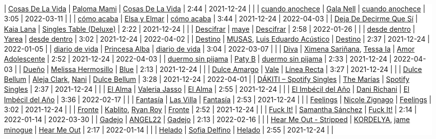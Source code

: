 | [Cosas De La Vida](https://open.spotify.com/track/0WfQLUjyg5wn0zWxsOda07) | [Paloma Mami](https://open.spotify.com/artist/7rOlQwf8OuFLFQp4aydjBt) | [Cosas De La Vida](https://open.spotify.com/album/37PlSJaDNBVPHnsqhFqfK4) | 2:44 | 2021-12-24 |  |
| [cuando anochece](https://open.spotify.com/track/5vK8ILrHjXjdZJHp0AtEVJ) | [Gala Nell](https://open.spotify.com/artist/4CVNESQIOFNvurriZVBarY) | [cuando anochece](https://open.spotify.com/album/5UZve9ov6A3UcmR8IdgxIH) | 3:05 | 2022-03-11 |  |
| [cómo acaba](https://open.spotify.com/track/0wYkvjpi6tOpJfulqKSOD7) | [Elsa y Elmar](https://open.spotify.com/artist/5nKGeITSNCVP76muyOlszy) | [cómo acaba](https://open.spotify.com/album/1dCY4CPTeDesR7wjISYMbw) | 3:44 | 2021-12-24 | 2022-04-03 |
| [Deja De Decirme Que Sí](https://open.spotify.com/track/0naoHc4XvdtxYyFATmN5L3) | [Kaia Lana](https://open.spotify.com/artist/2w1kIJBDjYnpHHVLiTn3FJ) | [Singles Table \(Deluxe\)](https://open.spotify.com/album/4BseeVs595AB7Pfza1zA8X) | 2:22 | 2021-12-24 |  |
| [Descifrar](https://open.spotify.com/track/431vrxogdCt65ZSWfUrP1G) | [maye](https://open.spotify.com/artist/5ti5FPHgtaSf15KcUisZMt) | [Descifrar](https://open.spotify.com/album/0CNmIBrerT1NQGzIkm20eA) | 2:58 | 2022-01-26 |  |
| [desde dentro](https://open.spotify.com/track/0q6GyKJUROqHWYqT0wzGBx) | [Yarea](https://open.spotify.com/artist/2O4wnhTr4SO5ezY6WXI2Kl) | [desde dentro](https://open.spotify.com/album/05rgpXmPuYezlXeibYD6Hb) | 3:02 | 2021-12-24 | 2022-04-02 |
| [Destino](https://open.spotify.com/track/27UVFLpWhu9aLIfDNWKbjB) | [MUSAS](https://open.spotify.com/artist/1HiS2zHzXOuNgyYeZXSRJ9), [Luis Eduardo Acústico](https://open.spotify.com/artist/3sG7osrc6txjpoApiVgGdm) | [Destino](https://open.spotify.com/album/32JyYzPX0wW8H2D0Pb2hmi) | 2:37 | 2021-12-24 | 2022-01-05 |
| [diario de vida](https://open.spotify.com/track/2c65jE9haVYNMnIxJ5PPbQ) | [Princesa Alba](https://open.spotify.com/artist/3hvDAraTidCTjQHIc4m8P3) | [diario de vida](https://open.spotify.com/album/1QOrPPbZboW8SPmCTzlKA3) | 3:04 | 2022-03-07 |  |
| [Diva](https://open.spotify.com/track/3F5noAzNQwxdJbUyKg3koP) | [Ximena Sariñana](https://open.spotify.com/artist/7plUpXSFcSJUZSiZAoXqr1), [Tessa Ia](https://open.spotify.com/artist/2Bo0gW1bqWSjD27xOcVtjg) | [Amor Adolescente](https://open.spotify.com/album/1JSWqKre0vDwPfDohpfyqt) | 2:52 | 2021-12-24 | 2022-04-03 |
| [duermo sin pijama](https://open.spotify.com/track/5UL2BK6DLcqjTeORNJZrrH) | [Paty B](https://open.spotify.com/artist/6Uj2QB9FBerTdckLZfCzPs) | [duermo sin pijama](https://open.spotify.com/album/48RwFsfdrq3EOs0LP8HE2y) | 2:33 | 2021-12-24 | 2022-04-03 |
| [Dueño](https://open.spotify.com/track/6oPF5hSD6MmwITeL0CUvoO) | [Melissa Hermosillo](https://open.spotify.com/artist/35U8X9qqvWRAAhCkjN7LnP) | [Blue](https://open.spotify.com/album/5lYNY7ahEWPIYtBvdxAoNV) | 2:13 | 2021-12-24 |  |
| [Dulce Amargo](https://open.spotify.com/track/6KcpZ7jPd0Rf58em3JNpeK) | [Vale](https://open.spotify.com/artist/22p8vOZwMABvl5qt2nZHWD) | [Línea Recta](https://open.spotify.com/album/19Gt3qUgfakD1rVw82iyzL) | 3:27 | 2021-12-24 |  |
| [Dulce Bellum](https://open.spotify.com/track/4bxU6Ktw8J007sKxfE48sl) | [Aleja Clark](https://open.spotify.com/artist/2nw5PAKluN8NLUqkrIlNtE), [Nani](https://open.spotify.com/artist/4csfMLGLT1ikinHV3FRTmL) | [Dulce Bellum](https://open.spotify.com/album/5A3VubAiEFSZV97ZbZM4C8) | 3:28 | 2021-12-24 | 2022-04-01 |
| [DÁKITI – Spotify Singles](https://open.spotify.com/track/2y9xyQNtut1KeOHSSkuzik) | [The Marías](https://open.spotify.com/artist/2sSGPbdZJkaSE2AbcGOACx) | [Spotify Singles](https://open.spotify.com/album/4JaFGe9FKcubMLP6YVzCYP) | 2:37 | 2021-12-24 |  |
| [El Alma](https://open.spotify.com/track/6rr5SobYOQHv1fvGf6CJNS) | [Valeria Jasso](https://open.spotify.com/artist/4JTbF9feswVonYL7fHSVCh) | [El Alma](https://open.spotify.com/album/1xuqb5fCz6MQydTGNsEyCU) | 2:55 | 2021-12-24 |  |
| [El Imbécil del Año](https://open.spotify.com/track/0X7tBKF0PZNEPmNBT3dVFl) | [Dani Richani](https://open.spotify.com/artist/3k0vIDHDURVZoga1RNrqVL) | [El Imbécil del Año](https://open.spotify.com/album/2rrwKL0LJToDg7RORJ8gIA) | 3:36 | 2022-02-17 |  |
| [Fantasía](https://open.spotify.com/track/14SBbAnAb9yLbVGnbFfra6) | [Las Villa](https://open.spotify.com/artist/0sXJRmgbjbq6Q5uu4W1wDM) | [Fantasía](https://open.spotify.com/album/0lGtyEUMscYKrIYoq6JSbP) | 2:53 | 2021-12-24 |  |
| [Feelings](https://open.spotify.com/track/4n1n6LadWODpql8E1QxxN6) | [Nicole Zignago](https://open.spotify.com/artist/1SflmlTg1rQ6pTBQ1CbWEP) | [Feelings](https://open.spotify.com/album/1X7N9J7vljruYHfXuww2tv) | 3:02 | 2021-12-24 |  |
| [Fronte](https://open.spotify.com/track/0WyNyvb9kAyyBgUxkYDvO8) | [Kablito](https://open.spotify.com/artist/51aWHhJ7AjxKmZ4dDUc0sm), [Ryan Roy](https://open.spotify.com/artist/1AOGBBCrfDl7hJ9HUVKXwq) | [Fronte](https://open.spotify.com/album/638qxCauHsr5h79ytOeRfB) | 2:52 | 2021-12-24 |  |
| [Fuck It!](https://open.spotify.com/track/3uyUgtEuTCL9T9ib1iPshk) | [Samantha Sánchez](https://open.spotify.com/artist/1GhW0GVy12AcLQc5kA14PJ) | [Fuck It!](https://open.spotify.com/album/6pmjmjsk2ke2r7exWdAcnn) | 2:14 | 2022-01-14 | 2022-03-30 |
| [Gadejo](https://open.spotify.com/track/1u490Fsf4X6W3Tr1QssTrO) | [ANGEL22](https://open.spotify.com/artist/77dCZ05TEfVFypRDzM1R44) | [Gadejo](https://open.spotify.com/album/5cky2nIsUXhnvnqMaPecAv) | 2:13 | 2022-02-16 |  |
| [Hear Me Out \- Stripped](https://open.spotify.com/track/0EX3OCeGdjwz2P017sOEIk) | [KORDELYA](https://open.spotify.com/artist/3JmbGjGpi55FRnjvjH9ljV), [jame minogue](https://open.spotify.com/artist/0zzKHfNZYWeOjJpHdhT1Ck) | [Hear Me Out](https://open.spotify.com/album/0NNKUMVScFPOCdXiFIV2Ev) | 2:17 | 2022-01-14 |  |
| [Helado](https://open.spotify.com/track/2BNakNo3Y6S5YLYKBBAQNW) | [Sofia Delfino](https://open.spotify.com/artist/11fsAXlakhmo0Mc29073Ud) | [Helado](https://open.spotify.com/album/0JmcIa6cFQq2iRKOMyDOQd) | 2:55 | 2021-12-24 |  |